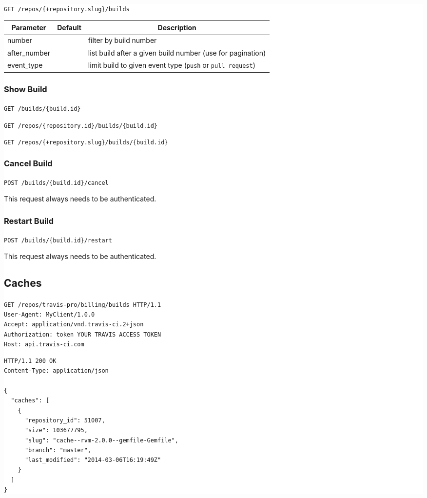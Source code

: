`GET /repos/{+repository.slug}/builds`

| Parameter    | Default | Description                                                |
| ------------ | ------- | ---------------------------------------------------------- |
| number       |         | filter by build number                                     |
| after_number |         | list build after a given build number (use for pagination) |
| event_type   |         | limit build to given event type (`push` or `pull_request`) |

### Show Build

`GET /builds/{build.id}`

`GET /repos/{repository.id}/builds/{build.id}`

`GET /repos/{+repository.slug}/builds/{build.id}`

### Cancel Build

`POST /builds/{build.id}/cancel`

This request always needs to be authenticated.

### Restart Build

`POST /builds/{build.id}/restart`

This request always needs to be authenticated.

## Caches

```http
GET /repos/travis-pro/billing/builds HTTP/1.1
User-Agent: MyClient/1.0.0
Accept: application/vnd.travis-ci.2+json
Authorization: token YOUR TRAVIS ACCESS TOKEN
Host: api.travis-ci.com
```

```http
HTTP/1.1 200 OK
Content-Type: application/json

{
  "caches": [
    {
      "repository_id": 51007,
      "size": 103677795,
      "slug": "cache--rvm-2.0.0--gemfile-Gemfile",
      "branch": "master",
      "last_modified": "2014-03-06T16:19:49Z"
    }
  ]
}
```
